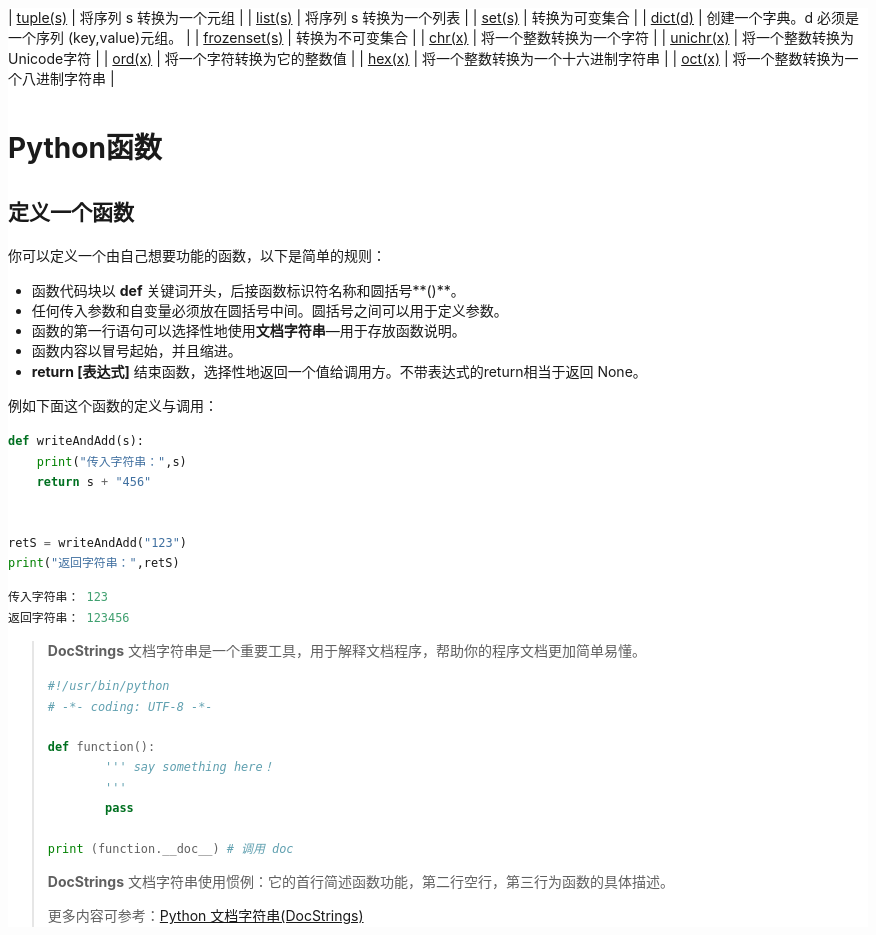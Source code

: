 | [tuple(s)](https://www.runoob.com/python/att-tuple-tuple.html) | 将序列 s 转换为一个元组                             |
| [list(s)](https://www.runoob.com/python/att-list-list.html)  | 将序列 s 转换为一个列表                             |
| [set(s)](https://www.runoob.com/python/python-func-set.html) | 转换为可变集合                                      |
| [dict(d)](https://www.runoob.com/python/python-func-dict.html) | 创建一个字典。d 必须是一个序列 (key,value)元组。    |
| [frozenset(s)](https://www.runoob.com/python/python-func-frozenset.html) | 转换为不可变集合                                    |
| [chr(x)](https://www.runoob.com/python/python-func-chr.html) | 将一个整数转换为一个字符                            |
| [unichr(x)](https://www.runoob.com/python/python-func-unichr.html) | 将一个整数转换为Unicode字符                         |
| [ord(x)](https://www.runoob.com/python/python-func-ord.html) | 将一个字符转换为它的整数值                          |
| [hex(x)](https://www.runoob.com/python/python-func-hex.html) | 将一个整数转换为一个十六进制字符串                  |
| [oct(x)](https://www.runoob.com/python/python-func-oct.html) | 将一个整数转换为一个八进制字符串                    |

# Python函数

## 定义一个函数

你可以定义一个由自己想要功能的函数，以下是简单的规则：

- 函数代码块以 **def** 关键词开头，后接函数标识符名称和圆括号**()**。
- 任何传入参数和自变量必须放在圆括号中间。圆括号之间可以用于定义参数。
- 函数的第一行语句可以选择性地使用**文档字符串**—用于存放函数说明。
- 函数内容以冒号起始，并且缩进。
- **return [表达式]** 结束函数，选择性地返回一个值给调用方。不带表达式的return相当于返回 None。

例如下面这个函数的定义与调用：

```py
def writeAndAdd(s):
    print("传入字符串：",s)
    return s + "456"


retS = writeAndAdd("123")
print("返回字符串：",retS)
```

```py
传入字符串： 123
返回字符串： 123456
```

> **DocStrings** 文档字符串是一个重要工具，用于解释文档程序，帮助你的程序文档更加简单易懂。
>
> ```py
> #!/usr/bin/python
> # -*- coding: UTF-8 -*-
> 
> def function():
>         ''' say something here！
>         '''
>         pass
> 
> print (function.__doc__) # 调用 doc
> ```
>
> **DocStrings** 文档字符串使用惯例：它的首行简述函数功能，第二行空行，第三行为函数的具体描述。
>
> 更多内容可参考：[Python 文档字符串(DocStrings)](https://www.runoob.com/w3cnote/python-docstrings.html)
